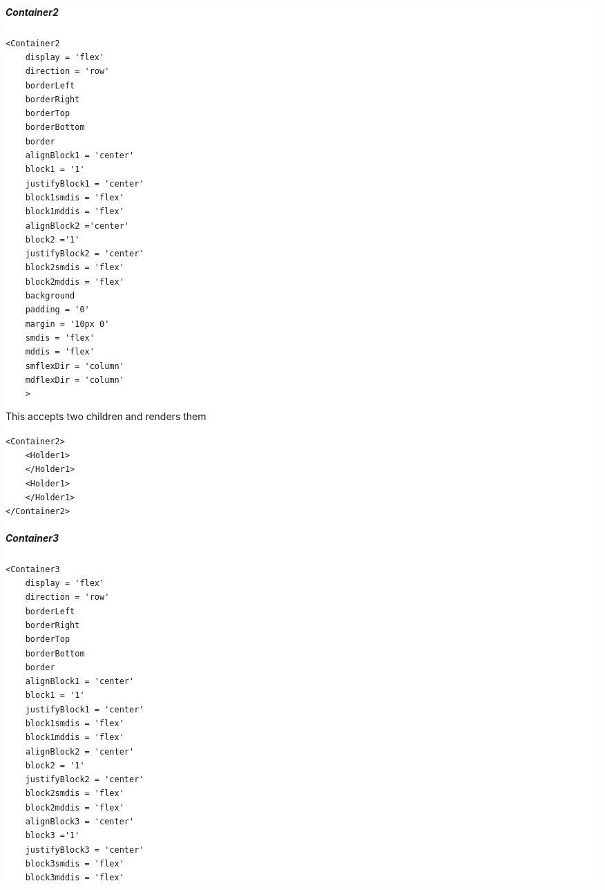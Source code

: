 ##### Container2
```
<Container2
    display = 'flex'
    direction = 'row'
    borderLeft
    borderRight
    borderTop
    borderBottom
    border
    alignBlock1 = 'center'
    block1 = '1'
    justifyBlock1 = 'center'
    block1smdis = 'flex'
    block1mddis = 'flex'
    alignBlock2 ='center'
    block2 ='1'
    justifyBlock2 = 'center'
    block2smdis = 'flex'
    block2mddis = 'flex'
    background
    padding = '0'
    margin = '10px 0'
    smdis = 'flex'
    mddis = 'flex'
    smflexDir = 'column'
    mdflexDir = 'column'
    >
```
This accepts two children and renders them
```
<Container2>
    <Holder1>
    </Holder1>
    <Holder1>
    </Holder1>
</Container2>
```

##### Container3
```
<Container3
    display = 'flex'
    direction = 'row'
    borderLeft
    borderRight
    borderTop
    borderBottom
    border
    alignBlock1 = 'center'
    block1 = '1'
    justifyBlock1 = 'center'
    block1smdis = 'flex'
    block1mddis = 'flex'
    alignBlock2 = 'center'
    block2 = '1'
    justifyBlock2 = 'center'
    block2smdis = 'flex'
    block2mddis = 'flex'
    alignBlock3 = 'center'
    block3 ='1'
    justifyBlock3 = 'center'
    block3smdis = 'flex'
    block3mddis = 'flex'
```